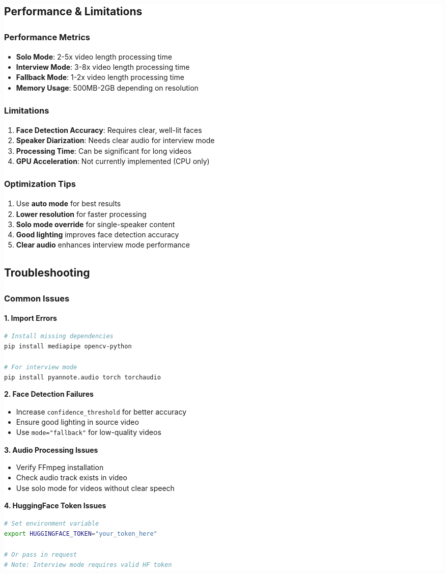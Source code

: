 ## Performance & Limitations

### Performance Metrics
- **Solo Mode**: 2-5x video length processing time
- **Interview Mode**: 3-8x video length processing time
- **Fallback Mode**: 1-2x video length processing time
- **Memory Usage**: 500MB-2GB depending on resolution

### Limitations
1. **Face Detection Accuracy**: Requires clear, well-lit faces
2. **Speaker Diarization**: Needs clear audio for interview mode
3. **Processing Time**: Can be significant for long videos
4. **GPU Acceleration**: Not currently implemented (CPU only)

### Optimization Tips
1. Use **auto mode** for best results
2. **Lower resolution** for faster processing
3. **Solo mode override** for single-speaker content
4. **Good lighting** improves face detection accuracy
5. **Clear audio** enhances interview mode performance

## Troubleshooting

### Common Issues

**1. Import Errors**
```bash
# Install missing dependencies
pip install mediapipe opencv-python

# For interview mode
pip install pyannote.audio torch torchaudio
```

**2. Face Detection Failures**
- Increase `confidence_threshold` for better accuracy
- Ensure good lighting in source video
- Use `mode="fallback"` for low-quality videos

**3. Audio Processing Issues**
- Verify FFmpeg installation
- Check audio track exists in video
- Use solo mode for videos without clear speech

**4. HuggingFace Token Issues**
```bash
# Set environment variable
export HUGGINGFACE_TOKEN="your_token_here"

# Or pass in request
# Note: Interview mode requires valid HF token
```
